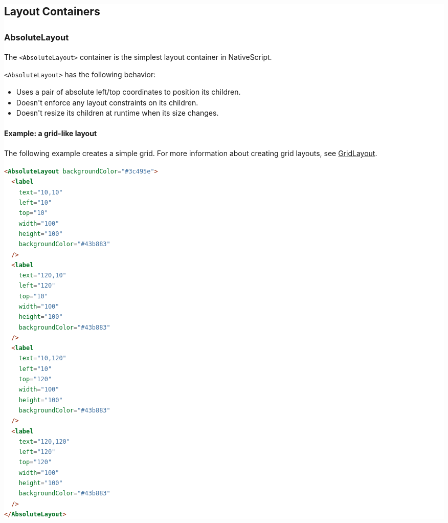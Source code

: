 ## Layout Containers

### AbsoluteLayout

The `<AbsoluteLayout>` container is the simplest layout container in NativeScript.

`<AbsoluteLayout>` has the following behavior:

- Uses a pair of absolute left/top coordinates to position its children.
- Doesn't enforce any layout constraints on its children.
- Doesn't resize its children at runtime when its size changes.

#### Example: a grid-like layout

The following example creates a simple grid. For more information about creating grid layouts, see [GridLayout](/ui-and-styling.html#gridlayout).

```html
<AbsoluteLayout backgroundColor="#3c495e">
  <label
    text="10,10"
    left="10"
    top="10"
    width="100"
    height="100"
    backgroundColor="#43b883"
  />
  <label
    text="120,10"
    left="120"
    top="10"
    width="100"
    height="100"
    backgroundColor="#43b883"
  />
  <label
    text="10,120"
    left="10"
    top="120"
    width="100"
    height="100"
    backgroundColor="#43b883"
  />
  <label
    text="120,120"
    left="120"
    top="120"
    width="100"
    height="100"
    backgroundColor="#43b883"
  />
</AbsoluteLayout>
```
